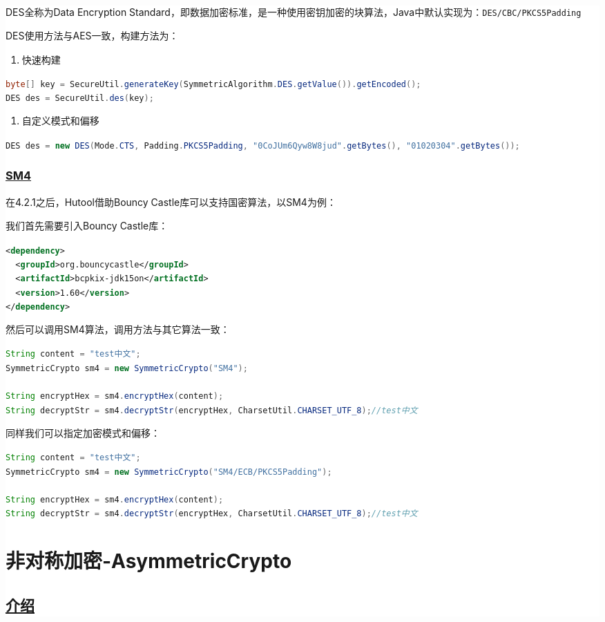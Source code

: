 DES全称为Data Encryption Standard，即数据加密标准，是一种使用密钥加密的块算法，Java中默认实现为：`DES/CBC/PKCS5Padding`

DES使用方法与AES一致，构建方法为：

1. 快速构建

```java
byte[] key = SecureUtil.generateKey(SymmetricAlgorithm.DES.getValue()).getEncoded();
DES des = SecureUtil.des(key);
```

1. 自定义模式和偏移

```java
DES des = new DES(Mode.CTS, Padding.PKCS5Padding, "0CoJUm6Qyw8W8jud".getBytes(), "01020304".getBytes());
```

### [SM4](https://www.hutool.cn/docs/#/crypto/对称加密-SymmetricCrypto?id=sm4)

在4.2.1之后，Hutool借助Bouncy Castle库可以支持国密算法，以SM4为例：

我们首先需要引入Bouncy Castle库：

```xml
<dependency>
  <groupId>org.bouncycastle</groupId>
  <artifactId>bcpkix-jdk15on</artifactId>
  <version>1.60</version>
</dependency>
```

然后可以调用SM4算法，调用方法与其它算法一致：

```java
String content = "test中文";
SymmetricCrypto sm4 = new SymmetricCrypto("SM4");

String encryptHex = sm4.encryptHex(content);
String decryptStr = sm4.decryptStr(encryptHex, CharsetUtil.CHARSET_UTF_8);//test中文
```

同样我们可以指定加密模式和偏移：

```java
String content = "test中文";
SymmetricCrypto sm4 = new SymmetricCrypto("SM4/ECB/PKCS5Padding");

String encryptHex = sm4.encryptHex(content);
String decryptStr = sm4.decryptStr(encryptHex, CharsetUtil.CHARSET_UTF_8);//test中文
```

# 非对称加密-AsymmetricCrypto

## [介绍](https://www.hutool.cn/docs/#/crypto/非对称加密-AsymmetricCrypto?id=介绍)
